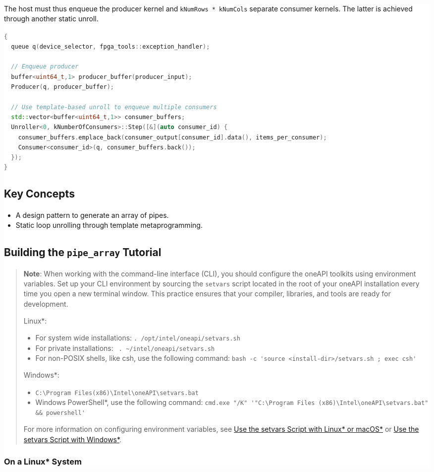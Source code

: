The host must thus enqueue the producer kernel and `kNumRows * kNumCols` separate consumer kernels. The latter is achieved through another static unroll.
```c++
{
  queue q(device_selector, fpga_tools::exception_handler);

  // Enqueue producer
  buffer<uint64_t,1> producer_buffer(producer_input);
  Producer(q, producer_buffer);

  // Use template-based unroll to enqueue multiple consumers
  std::vector<buffer<uint64_t,1>> consumer_buffers;
  Unroller<0, kNumberOfConsumers>::Step([&](auto consumer_id) {
    consumer_buffers.emplace_back(consumer_output[consumer_id].data(), items_per_consumer);
    Consumer<consumer_id>(q, consumer_buffers.back());
  });
}
```

## Key Concepts
* A design pattern to generate an array of pipes.
* Static loop unrolling through template metaprogramming.

## Building the `pipe_array` Tutorial

> **Note**: When working with the command-line interface (CLI), you should configure the oneAPI toolkits using environment variables. 
> Set up your CLI environment by sourcing the `setvars` script located in the root of your oneAPI installation every time you open a new terminal window. 
> This practice ensures that your compiler, libraries, and tools are ready for development.
>
> Linux*:
> - For system wide installations: `. /opt/intel/oneapi/setvars.sh`
> - For private installations: ` . ~/intel/oneapi/setvars.sh`
> - For non-POSIX shells, like csh, use the following command: `bash -c 'source <install-dir>/setvars.sh ; exec csh'`
>
> Windows*:
> - `C:\Program Files(x86)\Intel\oneAPI\setvars.bat`
> - Windows PowerShell*, use the following command: `cmd.exe "/K" '"C:\Program Files (x86)\Intel\oneAPI\setvars.bat" && powershell'`
>
> For more information on configuring environment variables, see [Use the setvars Script with Linux* or macOS*](https://www.intel.com/content/www/us/en/develop/documentation/oneapi-programming-guide/top/oneapi-development-environment-setup/use-the-setvars-script-with-linux-or-macos.html) or [Use the setvars Script with Windows*](https://www.intel.com/content/www/us/en/develop/documentation/oneapi-programming-guide/top/oneapi-development-environment-setup/use-the-setvars-script-with-windows.html).

### On a Linux* System

